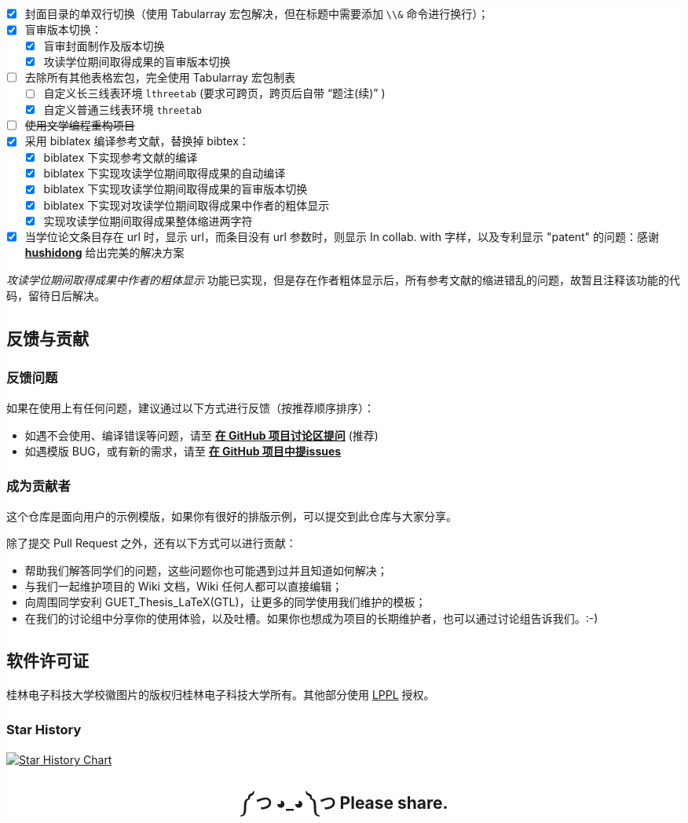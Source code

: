 - [X] 封面目录的单双行切换（使用 Tabularray 宏包解决，但在标题中需要添加 `\\&` 命令进行换行）；
- [X] 盲审版本切换：
  - [X] 盲审封面制作及版本切换
  - [X] 攻读学位期间取得成果的盲审版本切换
- [ ] 去除所有其他表格宏包，完全使用 Tabularray 宏包制表
  - [ ] 自定义长三线表环境 `lthreetab` (要求可跨页，跨页后自带 “题注(续)” )
  - [X] 自定义普通三线表环境 `threetab`
- [ ] ~~使用文学编程重构项目~~
- [X] 采用 biblatex 编译参考文献，替换掉 bibtex：
  - [X] biblatex 下实现参考文献的编译
  - [X] biblatex 下实现攻读学位期间取得成果的自动编译
  - [X] biblatex 下实现攻读学位期间取得成果的盲审版本切换
  - [X] biblatex 下实现对攻读学位期间取得成果中作者的粗体显示
  - [X] 实现攻读学位期间取得成果整体缩进两字符
- [X] 当学位论文条目存在 url 时，显示 url，而条目没有 url 参数时，则显示 In collab. with 字样，以及专利显示 "patent" 的问题：感谢 [**hushidong**](https://github.com/hushidong/biblatex-gb7714-2015/issues/178) 给出完美的解决方案

*攻读学位期间取得成果中作者的粗体显示* 功能已实现，但是存在作者粗体显示后，所有参考文献的缩进错乱的问题，故暂且注释该功能的代码，留待日后解决。

## 反馈与贡献

### 反馈问题

如果在使用上有任何问题，建议通过以下方式进行反馈（按推荐顺序排序）：

- 如遇不会使用、编译错误等问题，请至 [**在 GitHub 项目讨论区提问**](https://github.com/YanMing-lxb/GUET_Thesis_LaTeX/discussions) (推荐)
- 如遇模版 BUG，或有新的需求，请至  [**在 GitHub 项目中提issues**](https://github.com/YanMing-lxb/GUET_Thesis_LaTeX/issues)

### 成为贡献者

这个仓库是面向用户的示例模版，如果你有很好的排版示例，可以提交到此仓库与大家分享。

除了提交 Pull Request 之外，还有以下方式可以进行贡献：

- 帮助我们解答同学们的问题，这些问题你也可能遇到过并且知道如何解决；
- 与我们一起维护项目的 Wiki 文档，Wiki 任何人都可以直接编辑；
- 向周围同学安利 GUET_Thesis_LaTeX(GTL)，让更多的同学使用我们维护的模板；
- 在我们的讨论组中分享你的使用体验，以及吐槽。如果你也想成为项目的长期维护者，也可以通过讨论组告诉我们。:-)

## 软件许可证

桂林电子科技大学校徽图片的版权归桂林电子科技大学所有。其他部分使用 [LPPL](https://www.latex-project.org/lppl/) 授权。

### Star History

[![Star History Chart](https://api.star-history.com/svg?repos=YanMing-lxb/GUET_Thesis_LaTeX&type=Date)](https://star-history.com/#YanMing-lxb/GUET_Thesis_LaTeX&Date)

<div align="center">

## ༼ つ ◕_◕ ༽つ  Please share.

</div>
